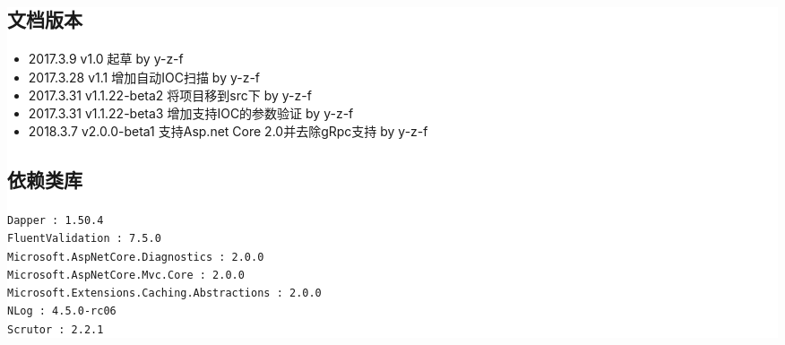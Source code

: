 ## 文档版本
* 2017.3.9 v1.0 起草 by y-z-f
* 2017.3.28 v1.1 增加自动IOC扫描 by y-z-f
* 2017.3.31 v1.1.22-beta2 将项目移到src下 by y-z-f
* 2017.3.31 v1.1.22-beta3 增加支持IOC的参数验证 by y-z-f
* 2018.3.7 v2.0.0-beta1 支持Asp.net Core 2.0并去除gRpc支持 by y-z-f

## 依赖类库
```
Dapper : 1.50.4   
FluentValidation : 7.5.0   
Microsoft.AspNetCore.Diagnostics : 2.0.0   
Microsoft.AspNetCore.Mvc.Core : 2.0.0    
Microsoft.Extensions.Caching.Abstractions : 2.0.0    
NLog : 4.5.0-rc06    
Scrutor : 2.2.1
```